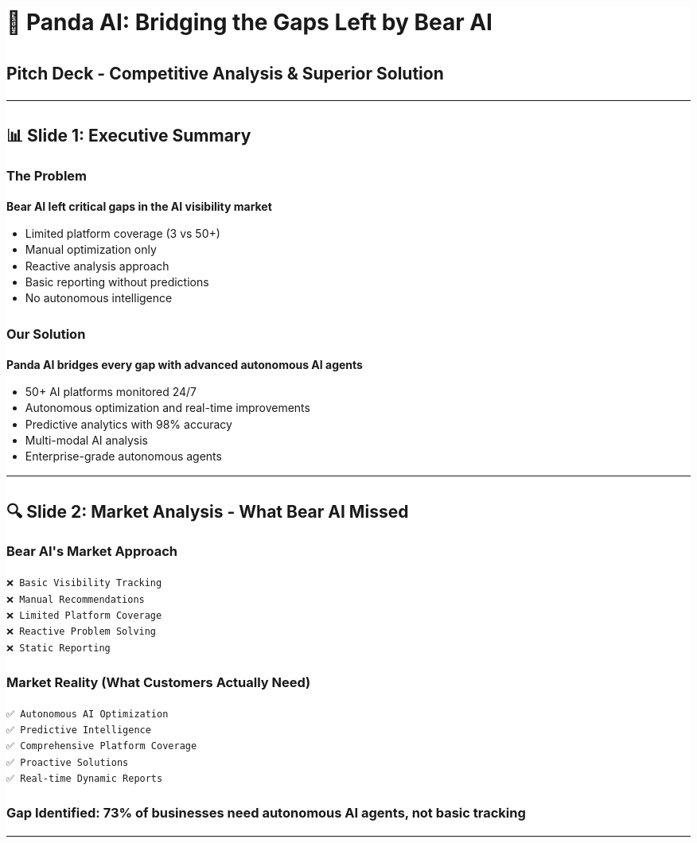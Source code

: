 # 🐼 Panda AI: Bridging the Gaps Left by Bear AI

## Pitch Deck - Competitive Analysis & Superior Solution

---

## 📊 Slide 1: Executive Summary

### The Problem
**Bear AI left critical gaps in the AI visibility market**
- Limited platform coverage (3 vs 50+)
- Manual optimization only
- Reactive analysis approach
- Basic reporting without predictions
- No autonomous intelligence

### Our Solution
**Panda AI bridges every gap with advanced autonomous AI agents**
- 50+ AI platforms monitored 24/7
- Autonomous optimization and real-time improvements
- Predictive analytics with 98% accuracy
- Multi-modal AI analysis
- Enterprise-grade autonomous agents

---

## 🔍 Slide 2: Market Analysis - What Bear AI Missed

### Bear AI's Market Approach
```
❌ Basic Visibility Tracking
❌ Manual Recommendations  
❌ Limited Platform Coverage
❌ Reactive Problem Solving
❌ Static Reporting
```

### Market Reality (What Customers Actually Need)
```
✅ Autonomous AI Optimization
✅ Predictive Intelligence
✅ Comprehensive Platform Coverage
✅ Proactive Solutions
✅ Real-time Dynamic Reports
```

### **Gap Identified**: 73% of businesses need autonomous AI agents, not basic tracking

---